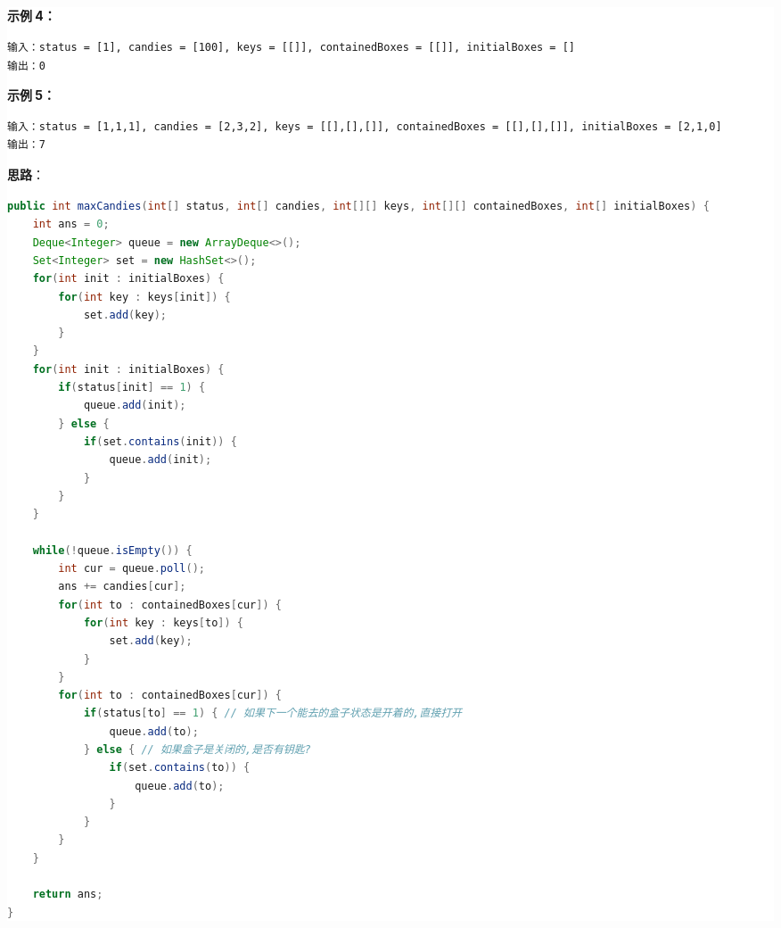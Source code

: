 **示例 4：**

```
输入：status = [1], candies = [100], keys = [[]], containedBoxes = [[]], initialBoxes = []
输出：0
```

**示例 5：**

```
输入：status = [1,1,1], candies = [2,3,2], keys = [[],[],[]], containedBoxes = [[],[],[]], initialBoxes = [2,1,0]
输出：7
```

**思路**：

```java
public int maxCandies(int[] status, int[] candies, int[][] keys, int[][] containedBoxes, int[] initialBoxes) {
    int ans = 0;
    Deque<Integer> queue = new ArrayDeque<>();
    Set<Integer> set = new HashSet<>();
    for(int init : initialBoxes) {
        for(int key : keys[init]) {
            set.add(key);
        }   		
    }
    for(int init : initialBoxes) {
        if(status[init] == 1) {
            queue.add(init);
        } else {
            if(set.contains(init)) {
                queue.add(init);
            }
        }
    }
    
    while(!queue.isEmpty()) {
        int cur = queue.poll();
        ans += candies[cur];
        for(int to : containedBoxes[cur]) {
            for(int key : keys[to]) {
                set.add(key);
            }
        }
        for(int to : containedBoxes[cur]) {
            if(status[to] == 1) { // 如果下一个能去的盒子状态是开着的,直接打开
                queue.add(to);
            } else { // 如果盒子是关闭的,是否有钥匙?
                if(set.contains(to)) {
                    queue.add(to);
                }
            }
        }
    }
    
    return ans;
}
```